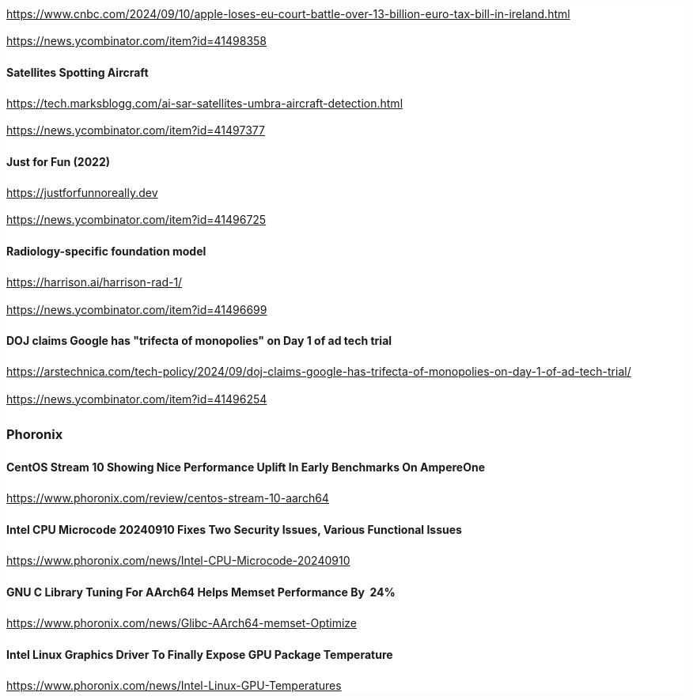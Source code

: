 <span style="color: blue!80!green"><https://www.cnbc.com/2024/09/10/apple-loses-eu-court-battle-over-13-billion-euro-tax-bill-in-ireland.html></span>

<span style="color: black!50"><https://news.ycombinator.com/item?id=41498358></span>

#### Satellites Spotting Aircraft

<span style="color: blue!80!green"><https://tech.marksblogg.com/ai-sar-satellites-umbra-aircraft-detection.html></span>

<span style="color: black!50"><https://news.ycombinator.com/item?id=41497377></span>

#### Just for Fun (2022)

<span style="color: blue!80!green"><https://justforfunnoreally.dev></span>

<span style="color: black!50"><https://news.ycombinator.com/item?id=41496725></span>

#### Radiology-specific foundation model

<span style="color: blue!80!green"><https://harrison.ai/harrison-rad-1/></span>

<span style="color: black!50"><https://news.ycombinator.com/item?id=41496699></span>

#### DOJ claims Google has "trifecta of monopolies" on Day 1 of ad tech trial

<span style="color: blue!80!green"><https://arstechnica.com/tech-policy/2024/09/doj-claims-google-has-trifecta-of-monopolies-on-day-1-of-ad-tech-trial/></span>

<span style="color: black!50"><https://news.ycombinator.com/item?id=41496254></span>

### Phoronix

#### CentOS Stream 10 Showing Nice Performance Uplift In Early Benchmarks On AmpereOne

<span style="color: blue!80!green"><https://www.phoronix.com/review/centos-stream-10-aarch64></span>

#### Intel CPU Microcode 20240910 Fixes Two Security Issues, Various Functional Issues

<span style="color: blue!80!green"><https://www.phoronix.com/news/Intel-CPU-Microcode-20240910></span>

#### GNU C Library Tuning For AArch64 Helps Memset Performance By  24%

<span style="color: blue!80!green"><https://www.phoronix.com/news/Glibc-AArch64-memset-Optimize></span>

#### Intel Linux Graphics Driver To Finally Expose GPU Package Temperature

<span style="color: blue!80!green"><https://www.phoronix.com/news/Intel-Linux-GPU-Temperatures></span>

